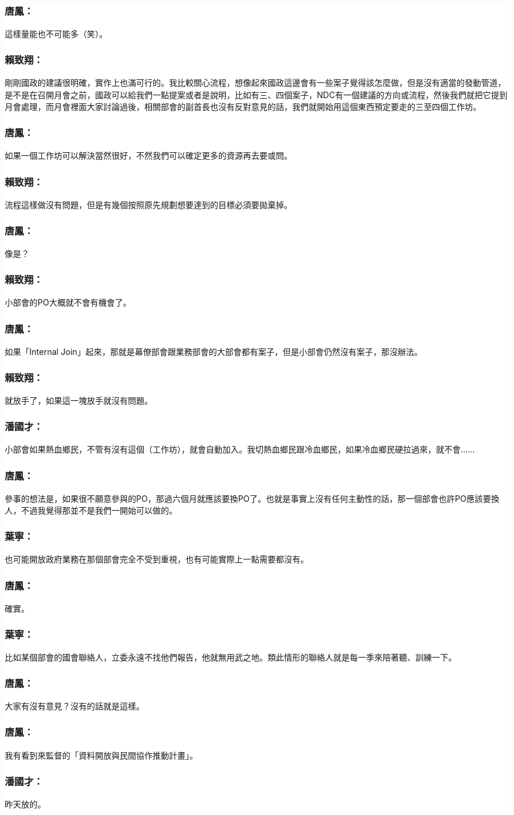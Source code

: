 ### 唐鳳：
這樣量能也不可能多（笑）。

### 賴致翔：
剛剛國政的建議很明確，實作上也滿可行的。我比較關心流程，想像起來國政這邊會有一些案子覺得該怎麼做，但是沒有適當的發動管道，是不是在召開月會之前，國政可以給我們一點提案或者是說明，比如有三、四個案子，NDC有一個建議的方向或流程，然後我們就把它提到月會處理，而月會裡面大家討論過後，相關部會的副首長也沒有反對意見的話，我們就開始用這個東西預定要走的三至四個工作坊。

### 唐鳳：
如果一個工作坊可以解決當然很好，不然我們可以確定更多的資源再去要或問。

### 賴致翔：
流程這樣做沒有問題，但是有幾個按照原先規劃想要達到的目標必須要拋棄掉。

### 唐鳳：
像是？

### 賴致翔：
小部會的PO大概就不會有機會了。

### 唐鳳：
如果「Internal Join」起來，那就是幕僚部會跟業務部會的大部會都有案子，但是小部會仍然沒有案子，那沒辦法。

### 賴致翔：
就放手了，如果這一塊放手就沒有問題。

### 潘國才：
小部會如果熱血鄉民，不管有沒有這個（工作坊），就會自動加入。我切熱血鄉民跟冷血鄉民，如果冷血鄉民硬拉過來，就不會……

### 唐鳳：
參事的想法是，如果很不願意參與的PO，那過六個月就應該要換PO了。也就是事實上沒有任何主動性的話，那一個部會也許PO應該要換人，不過我覺得那並不是我們一開始可以做的。

### 葉寧：
也可能開放政府業務在那個部會完全不受到重視，也有可能實際上一點需要都沒有。

### 唐鳳：
確實。

### 葉寧：
比如某個部會的國會聯絡人，立委永遠不找他們報告，他就無用武之地。類此情形的聯絡人就是每一季來陪著聽、訓練一下。

### 唐鳳：
大家有沒有意見？沒有的話就是這樣。

### 唐鳳：
我有看到來監督的「資料開放與民間協作推動計畫」。

### 潘國才：
昨天放的。
